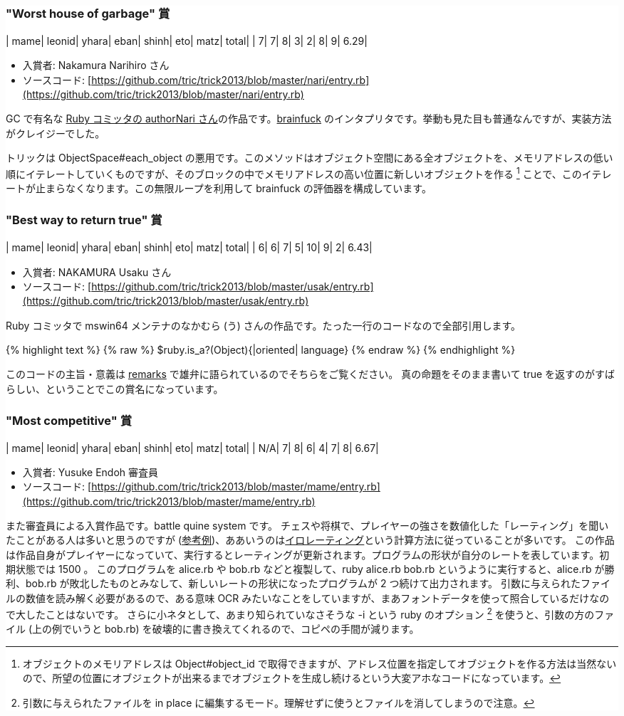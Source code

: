 ### "Worst house of garbage" 賞

| mame| leonid| yhara| eban| shinh| eto| matz| total|
|    7|      7|     8|    3|     2|   8|    9|  6.29|


* 入賞者: Nakamura Narihiro さん
* ソースコード: [https://github.com/tric/trick2013/blob/master/nari/entry.rb](https://github.com/tric/trick2013/blob/master/nari/entry.rb)


GC で有名な [Ruby コミッタの authorNari さん](http://magazine.rubyist.net/?0028-Hotlinks)の作品です。[brainfuck](https://ja.wikipedia.org/wiki/Brainfuck) のインタプリタです。挙動も見た目も普通なんですが、実装方法がクレイジーでした。

トリックは ObjectSpace#each_object の悪用です。このメソッドはオブジェクト空間にある全オブジェクトを、メモリアドレスの低い順にイテレートしていくものですが、そのブロックの中でメモリアドレスの高い位置に新しいオブジェクトを作る [^7] ことで、このイテレートが止まらなくなります。この無限ループを利用して brainfuck の評価器を構成しています。

### "Best way to return true" 賞

| mame| leonid| yhara| eban| shinh| eto| matz| total|
|    6|      6|     7|    5|    10|   9|    2|  6.43|


* 入賞者: NAKAMURA Usaku さん
* ソースコード: [https://github.com/tric/trick2013/blob/master/usak/entry.rb](https://github.com/tric/trick2013/blob/master/usak/entry.rb)


Ruby コミッタで mswin64 メンテナのなかむら (う) さんの作品です。たった一行のコードなので全部引用します。

{% highlight text %}
{% raw %}
$ruby.is_a?(Object){|oriented| language}
{% endraw %}
{% endhighlight %}


このコードの主旨・意義は [remarks](https://github.com/tric/trick2013/blob/master/usak/remarks.markdown) で雄弁に語られているのでそちらをご覧ください。
真の命題をそのまま書いて true を返すのがすばらしい、ということでこの賞名になっています。

### "Most competitive" 賞

| mame| leonid| yhara| eban| shinh| eto| matz| total|
|  N/A|      7|     8|    6|     4|   7|    8|  6.67|


* 入賞者: Yusuke Endoh 審査員
* ソースコード: [https://github.com/tric/trick2013/blob/master/mame/entry.rb](https://github.com/tric/trick2013/blob/master/mame/entry.rb)


また審査員による入賞作品です。battle quine system です。
チェスや将棋で、プレイヤーの強さを数値化した「レーティング」を聞いたことがある人は多いと思うのですが ([参考例](http://homepage3.nifty.com/kishi/rating.html))、ああいうのは[イロレーティング](http://en.wikipedia.org/wiki/Elo_rating_system)という計算方法に従っていることが多いです。
この作品は作品自身がプレイヤーになっていて、実行するとレーティングが更新されます。プログラムの形状が自分のレートを表しています。初期状態では 1500 。
このプログラムを alice.rb や bob.rb などと複製して、ruby alice.rb bob.rb というように実行すると、alice.rb が勝利、bob.rb が敗北したものとみなして、新しいレートの形状になったプログラムが 2 つ続けて出力されます。
引数に与えられたファイルの数値を読み解く必要があるので、ある意味 OCR みたいなことをしていますが、まあフォントデータを使って照合しているだけなので大したことはないです。
さらに小ネタとして、あまり知られていなさそうな -i という ruby のオプション [^8] を使うと、引数の方のファイル (上の例でいうと bob.rb) を破壊的に書き換えてくれるので、コピペの手間が減ります。


[^1]: 褒め言葉として。特に性的な意味合いはない。
[^2]: 審査員の一人 leonid がつけてくれました。
[^3]: Transcendental Etudes というピアノ曲の定訳が「超絶技巧練習曲」だったり、transcendental number が「超越数」だったり。
[^4]: 知ってる人ならわかると思いますが、IOCCC の目的のパクリです。
[^5]: このやり方も IOCCC にならってます。
[^6]: 審査員の遠藤は動画のタイトルとイントロだけ見て止めてしまったので、RubyKaigi の発表当日まで面白さに気づいてませんでした。IOCCC のガイドラインにも書かれていることですが、remarks ははっきりちゃんと書いた方がいいと思います。審査員が面白ポイントを見逃して低評価を付けることがあるので :-)
[^7]: オブジェクトのメモリアドレスは Object#object_id で取得できますが、アドレス位置を指定してオブジェクトを作る方法は当然ないので、所望の位置にオブジェクトが出来るまでオブジェクトを生成し続けるという大変アホなコードになっています。
[^8]: 引数に与えられたファイルを in place に編集するモード。理解せずに使うとファイルを消してしまうので注意。
[^9]: 例外を起こさず、値を返してそのクラス名から文字を拾ってくる行もあります。
[^10]: まあ全作品を載せてもいいんですが、"Most characteristic" のように端末をぶっ壊すとか、"Worst house of garbage" のように動作保障しがたすぎるのとかは面白いけどさすがにまずいかなあ、などという配慮の結果です。
[^11]: なんとなく IOCCC の伝統に従って件数は公表しませんが。審査員に直接聞けば教えてくれることもあります。
[^12]: 落選作品には「面白さがわからない」「コンセプトはいいけど実装が平凡」という傾向があったと思うので、「remarks をちゃんと書く」「アイデアだけでなく実装方法ももう少しだけひねってみる」というのをお勧めします。